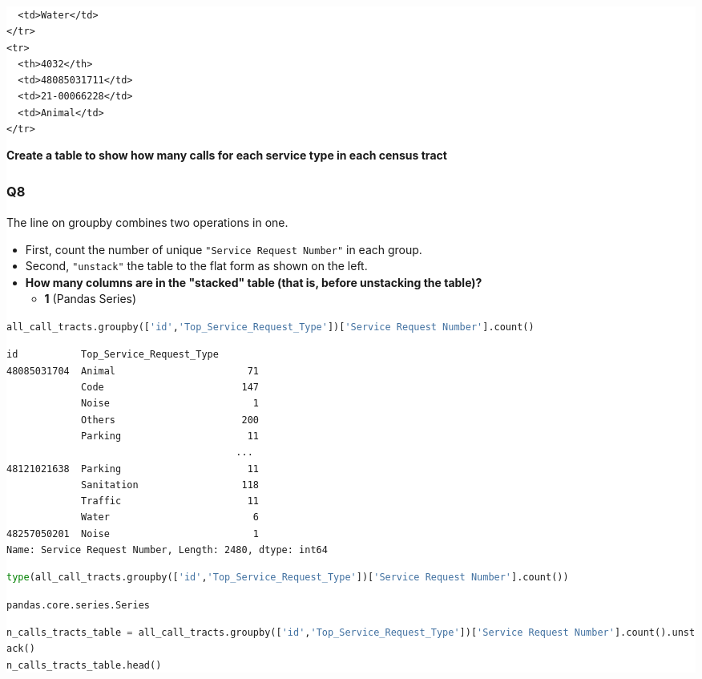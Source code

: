       <td>Water</td>
    </tr>
    <tr>
      <th>4032</th>
      <td>48085031711</td>
      <td>21-00066228</td>
      <td>Animal</td>
    </tr>
  </tbody>
</table>
</div>



**Create a table to show how many calls for each service type in each census tract**


### Q8
The line on groupby combines two operations in one. 
* First, count the number of unique `"Service Request Number"`  in each group. 
* Second, `"unstack"` the table to the flat form as shown on the left.
* **How many columns are in the "stacked" table (that is, before unstacking the table)?** 
    * **1** (Pandas Series) 


```python
all_call_tracts.groupby(['id','Top_Service_Request_Type'])['Service Request Number'].count()
```




    id           Top_Service_Request_Type
    48085031704  Animal                       71
                 Code                        147
                 Noise                         1
                 Others                      200
                 Parking                      11
                                            ... 
    48121021638  Parking                      11
                 Sanitation                  118
                 Traffic                      11
                 Water                         6
    48257050201  Noise                         1
    Name: Service Request Number, Length: 2480, dtype: int64




```python
type(all_call_tracts.groupby(['id','Top_Service_Request_Type'])['Service Request Number'].count())
```




    pandas.core.series.Series




```python
n_calls_tracts_table = all_call_tracts.groupby(['id','Top_Service_Request_Type'])['Service Request Number'].count().unstack()
n_calls_tracts_table.head()
```
